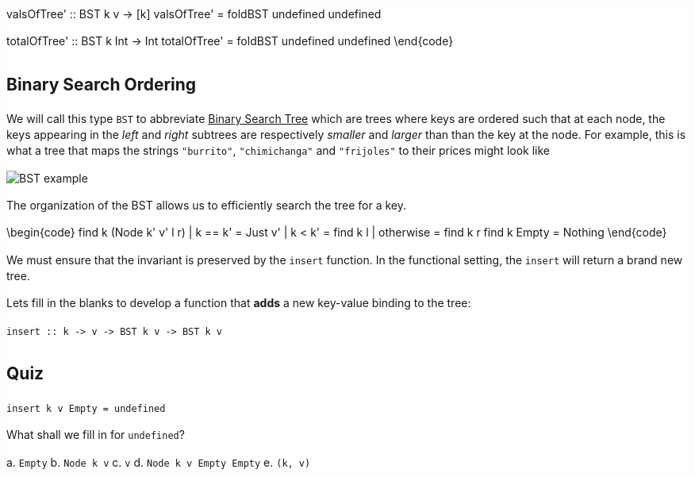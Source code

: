 valsOfTree' :: BST k v -> [k]
valsOfTree'  = foldBST undefined undefined

totalOfTree' :: BST k Int -> Int
totalOfTree' = foldBST undefined undefined
\end{code}


Binary Search Ordering
----------------------

We will call this type `BST` to abbreviate [Binary Search Tree][2] which
are trees where keys are ordered such that at each node, the keys appearing
in the *left* and *right* subtrees are respectively *smaller* and *larger*
than than the key at the node. For example, this is what a tree that maps
the strings `"burrito"`, `"chimichanga"` and `"frijoles"` to their prices
might look like

![BST example](/static/lec5_bst.png)

The organization of the BST allows us to efficiently search the tree
for a key.

\begin{code}
find k (Node k' v' l r)
  | k == k'    = Just v'
  | k <  k'    = find k l
  | otherwise  = find k r
find k Empty = Nothing
\end{code}

We must ensure that the invariant is preserved by the `insert` function.
In the functional setting, the `insert` will return a brand new tree.

Lets fill in the blanks to develop a function that **adds** a new key-value
binding to the tree:

~~~~~{.haskell}
insert :: k -> v -> BST k v -> BST k v
~~~~~

Quiz
----

~~~~~{.haskell}
insert k v Empty = undefined
~~~~~

What shall we fill in for `undefined`?

a. `Empty`
b. `Node k v`
c. `v`
d. `Node k v Empty Empty`
e. `(k, v)`


[1]: http://portal.acm.org/citation.cfm?id=75283 "How to make ad-hoc polymorphism less ad-hoc"
[2]: http://en.wikipedia.org/wiki/Binary_search_tree "Wikipedia: Binary Search Trees"
[3]: http://www.json.org/ "JavaScript Object Notation"
